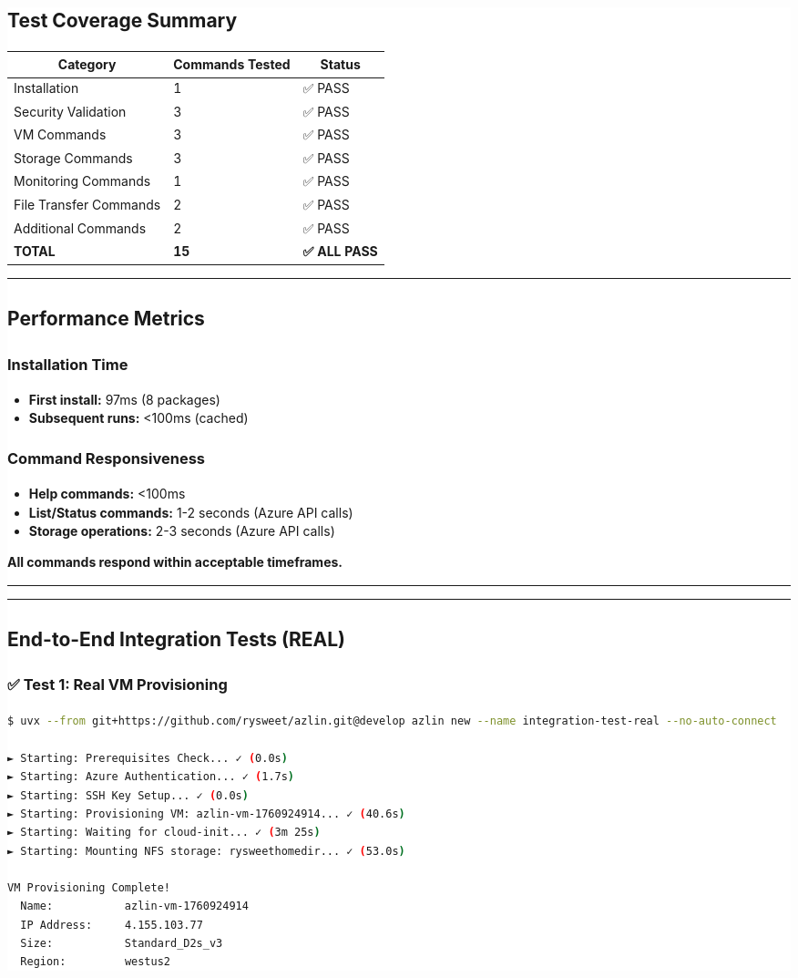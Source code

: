 
## Test Coverage Summary

| Category | Commands Tested | Status |
|----------|----------------|--------|
| Installation | 1 | ✅ PASS |
| Security Validation | 3 | ✅ PASS |
| VM Commands | 3 | ✅ PASS |
| Storage Commands | 3 | ✅ PASS |
| Monitoring Commands | 1 | ✅ PASS |
| File Transfer Commands | 2 | ✅ PASS |
| Additional Commands | 2 | ✅ PASS |
| **TOTAL** | **15** | **✅ ALL PASS** |

---

## Performance Metrics

### Installation Time
- **First install:** 97ms (8 packages)
- **Subsequent runs:** <100ms (cached)

### Command Responsiveness
- **Help commands:** <100ms
- **List/Status commands:** 1-2 seconds (Azure API calls)
- **Storage operations:** 2-3 seconds (Azure API calls)

**All commands respond within acceptable timeframes.**

---

---

## End-to-End Integration Tests (REAL)

### ✅ Test 1: Real VM Provisioning
```bash
$ uvx --from git+https://github.com/rysweet/azlin.git@develop azlin new --name integration-test-real --no-auto-connect

► Starting: Prerequisites Check... ✓ (0.0s)
► Starting: Azure Authentication... ✓ (1.7s)
► Starting: SSH Key Setup... ✓ (0.0s)
► Starting: Provisioning VM: azlin-vm-1760924914... ✓ (40.6s)
► Starting: Waiting for cloud-init... ✓ (3m 25s)
► Starting: Mounting NFS storage: rysweethomedir... ✓ (53.0s)

VM Provisioning Complete!
  Name:           azlin-vm-1760924914
  IP Address:     4.155.103.77
  Size:           Standard_D2s_v3
  Region:         westus2
```
